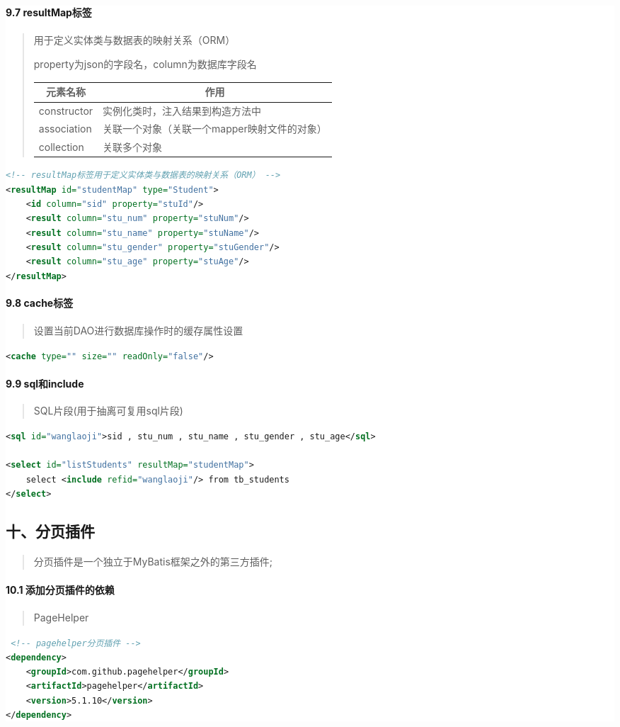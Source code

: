 

#### 9.7 resultMap标签

> 用于定义实体类与数据表的映射关系（ORM）
>
> property为json的字段名，column为数据库字段名
>
> | 元素名称    | 作用                                         |
> | ----------- | -------------------------------------------- |
> | constructor | 实例化类时，注入结果到构造方法中             |
> | association | 关联一个对象（关联一个mapper映射文件的对象） |
> | collection  | 关联多个对象                                 |
>
> 

```xml
<!-- resultMap标签用于定义实体类与数据表的映射关系（ORM） -->
<resultMap id="studentMap" type="Student">
    <id column="sid" property="stuId"/>
    <result column="stu_num" property="stuNum"/>
    <result column="stu_name" property="stuName"/>
    <result column="stu_gender" property="stuGender"/>
    <result column="stu_age" property="stuAge"/>
</resultMap>
```

#### 9.8 cache标签

> 设置当前DAO进行数据库操作时的缓存属性设置

```xml
<cache type="" size="" readOnly="false"/>
```

#### 9.9 sql和include

> SQL片段(用于抽离可复用sql片段)

```xml
<sql id="wanglaoji">sid , stu_num , stu_name , stu_gender , stu_age</sql>

<select id="listStudents" resultMap="studentMap">
    select <include refid="wanglaoji"/> from tb_students
</select>
```

## 十、分页插件

> 分页插件是一个独立于MyBatis框架之外的第三方插件;

#### 10.1 添加分页插件的依赖

> PageHelper

```xml
 <!-- pagehelper分页插件 -->
<dependency>
    <groupId>com.github.pagehelper</groupId>
    <artifactId>pagehelper</artifactId>
    <version>5.1.10</version>
</dependency>
```
